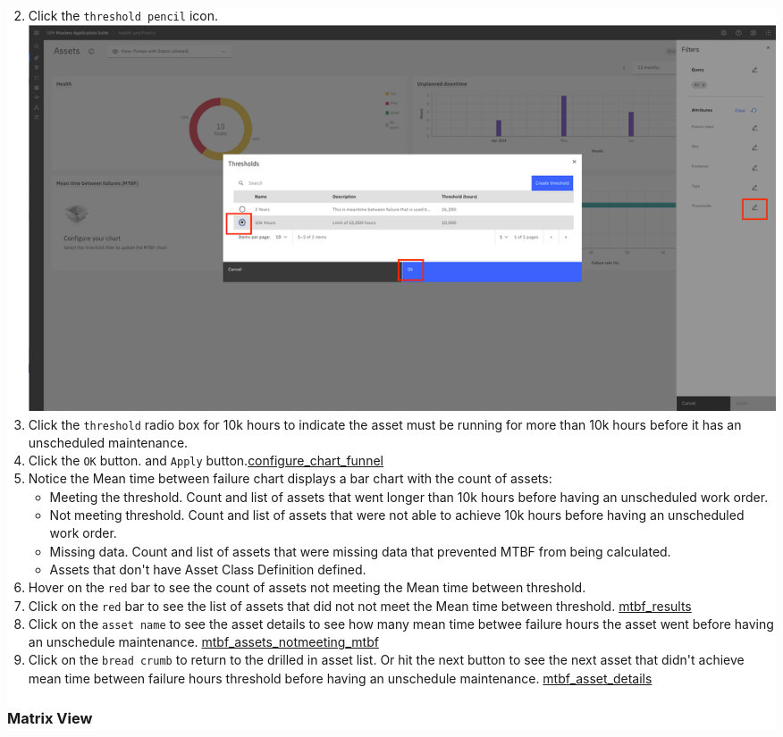 2. Click the `threshold pencil` icon.  ![choose_threshold](/apm_9.0/img/choose_threshold.png)
3. Click the `threshold` radio box for 10k hours to indicate the asset must be running for more than 10k hours before it
has an unscheduled maintenance. 
3. Click the `OK` button. and `Apply` button.[configure_chart_funnel](/apm_9.0/img/configure_chart_funnel.png)
4. Notice the Mean time between failure chart displays a bar chart with the count of assets:
      - Meeting the threshold. Count and list of assets that went longer than 10k hours before having an unscheduled work order. 
      - Not meeting threshold. Count and list of assets that were not able to achieve 10k hours before having an unscheduled work order.
      - Missing data.  Count and list of assets that were missing data that prevented MTBF from being calculated.
      - Assets that don't have Asset Class Definition defined.
5. Hover on the `red` bar to see the count of assets not meeting the Mean time between threshold.
6. Click on the `red` bar to see the list of assets that did not not meet the Mean time between threshold. [mtbf_results](/apm_9.0/img/mtbf_results.png)
7. Click on the `asset name` to see the asset details to see how many mean time betwee failure hours the asset went before 
having an unschedule maintenance. [mtbf_assets_notmeeting_mtbf](/apm_9.0/img/mtbf_assets_notmeeting_mtbf.png)
8. Click on the `bread crumb` to return to the drilled in asset list. Or hit the next button to see the next asset that 
didn't achieve mean time between failure hours threshold before having an unschedule maintenance. [mtbf_asset_details](/apm_9.0/img/mtbf_asset_details.png)

###  Matrix View
<a name="matrix_view"></a>
